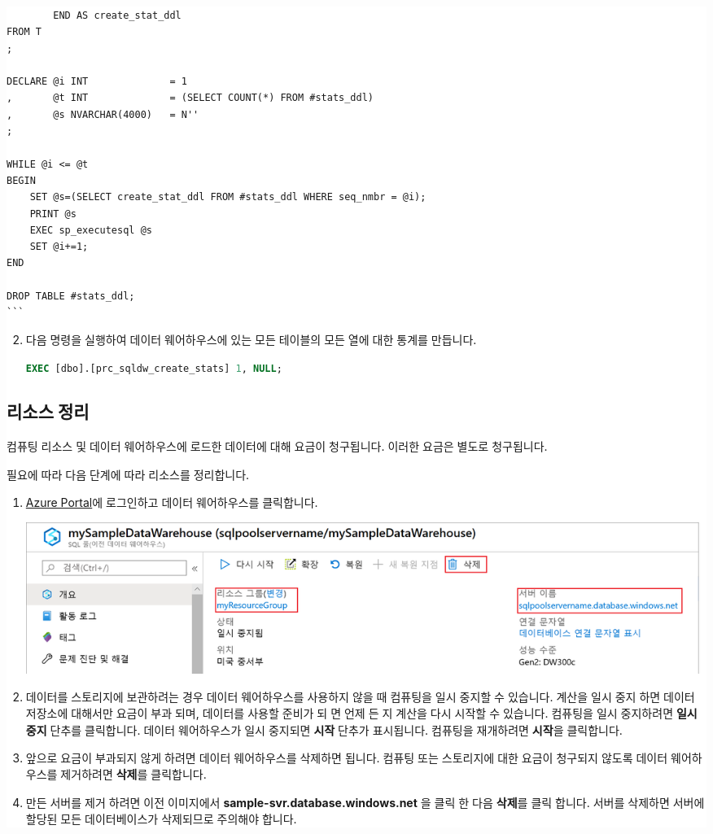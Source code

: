            END AS create_stat_ddl
    FROM T
    ;

    DECLARE @i INT              = 1
    ,       @t INT              = (SELECT COUNT(*) FROM #stats_ddl)
    ,       @s NVARCHAR(4000)   = N''
    ;

    WHILE @i <= @t
    BEGIN
        SET @s=(SELECT create_stat_ddl FROM #stats_ddl WHERE seq_nmbr = @i);
        PRINT @s
        EXEC sp_executesql @s
        SET @i+=1;
    END

    DROP TABLE #stats_ddl;
    ```

2. 다음 명령을 실행하여 데이터 웨어하우스에 있는 모든 테이블의 모든 열에 대한 통계를 만듭니다.

    ```sql
    EXEC [dbo].[prc_sqldw_create_stats] 1, NULL;
    ```

## <a name="clean-up-resources"></a>리소스 정리

컴퓨팅 리소스 및 데이터 웨어하우스에 로드한 데이터에 대해 요금이 청구됩니다. 이러한 요금은 별도로 청구됩니다.  

필요에 따라 다음 단계에 따라 리소스를 정리합니다.

1. [Azure Portal](https://portal.azure.com)에 로그인하고 데이터 웨어하우스를 클릭합니다.

    ![리소스 정리](./media/load-data-from-azure-blob-storage-using-polybase/clean-up-resources.png)

2. 데이터를 스토리지에 보관하려는 경우 데이터 웨어하우스를 사용하지 않을 때 컴퓨팅을 일시 중지할 수 있습니다. 계산을 일시 중지 하면 데이터 저장소에 대해서만 요금이 부과 되며, 데이터를 사용할 준비가 되 면 언제 든 지 계산을 다시 시작할 수 있습니다. 컴퓨팅을 일시 중지하려면 **일시 중지** 단추를 클릭합니다. 데이터 웨어하우스가 일시 중지되면 **시작** 단추가 표시됩니다.  컴퓨팅을 재개하려면 **시작**을 클릭합니다.

3. 앞으로 요금이 부과되지 않게 하려면 데이터 웨어하우스를 삭제하면 됩니다. 컴퓨팅 또는 스토리지에 대한 요금이 청구되지 않도록 데이터 웨어하우스를 제거하려면 **삭제**를 클릭합니다.

4. 만든 서버를 제거 하려면 이전 이미지에서 **sample-svr.database.windows.net** 을 클릭 한 다음 **삭제**를 클릭 합니다.  서버를 삭제하면 서버에 할당된 모든 데이터베이스가 삭제되므로 주의해야 합니다.
